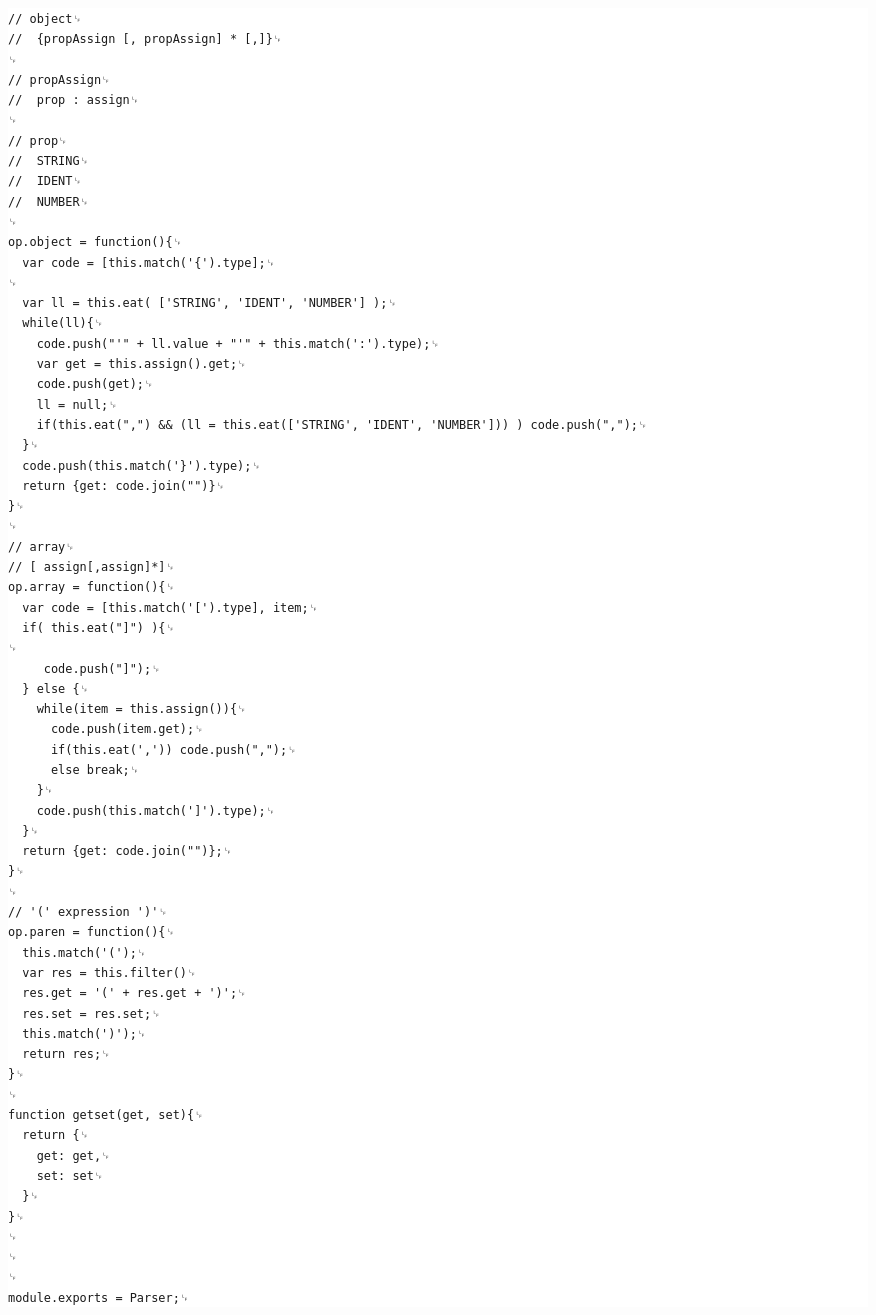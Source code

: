     // object␊
    //  {propAssign [, propAssign] * [,]}␊
    ␊
    // propAssign␊
    //  prop : assign␊
    ␊
    // prop␊
    //  STRING␊
    //  IDENT␊
    //  NUMBER␊
    ␊
    op.object = function(){␊
      var code = [this.match('{').type];␊
    ␊
      var ll = this.eat( ['STRING', 'IDENT', 'NUMBER'] );␊
      while(ll){␊
        code.push("'" + ll.value + "'" + this.match(':').type);␊
        var get = this.assign().get;␊
        code.push(get);␊
        ll = null;␊
        if(this.eat(",") && (ll = this.eat(['STRING', 'IDENT', 'NUMBER'])) ) code.push(",");␊
      }␊
      code.push(this.match('}').type);␊
      return {get: code.join("")}␊
    }␊
    ␊
    // array␊
    // [ assign[,assign]*]␊
    op.array = function(){␊
      var code = [this.match('[').type], item;␊
      if( this.eat("]") ){␊
    ␊
         code.push("]");␊
      } else {␊
        while(item = this.assign()){␊
          code.push(item.get);␊
          if(this.eat(',')) code.push(",");␊
          else break;␊
        }␊
        code.push(this.match(']').type);␊
      }␊
      return {get: code.join("")};␊
    }␊
    ␊
    // '(' expression ')'␊
    op.paren = function(){␊
      this.match('(');␊
      var res = this.filter()␊
      res.get = '(' + res.get + ')';␊
      res.set = res.set;␊
      this.match(')');␊
      return res;␊
    }␊
    ␊
    function getset(get, set){␊
      return {␊
        get: get,␊
        set: set␊
      }␊
    }␊
    ␊
    ␊
    ␊
    module.exports = Parser;␊